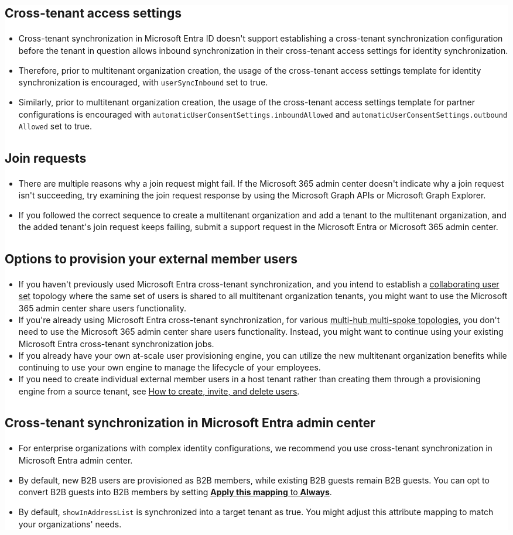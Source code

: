 ## Cross-tenant access settings

- Cross-tenant synchronization in Microsoft Entra ID doesn't support establishing a cross-tenant synchronization configuration before the tenant in question allows inbound synchronization in their cross-tenant access settings for identity synchronization.

- Therefore, prior to multitenant organization creation, the usage of the cross-tenant access settings template for identity synchronization is encouraged, with `userSyncInbound` set to true.

- Similarly, prior to multitenant organization creation, the usage of the cross-tenant access settings template for partner configurations is encouraged with `automaticUserConsentSettings.inboundAllowed` and `automaticUserConsentSettings.outboundAllowed` set to true.

## Join requests

- There are multiple reasons why a join request might fail. If the Microsoft 365 admin center doesn't indicate why a join request isn't succeeding, try examining the join request response by using the Microsoft Graph APIs or Microsoft Graph Explorer.

- If you followed the correct sequence to create a multitenant organization and add a tenant to the multitenant organization, and the added tenant's join request keeps failing, submit a support request in the Microsoft Entra or Microsoft 365 admin center.

## Options to provision your external member users

- If you haven't previously used Microsoft Entra cross-tenant synchronization, and you intend to establish a [collaborating user set](multi-tenant-organization-microsoft-365.md#collaborating-user-set) topology where the same set of users is shared to all multitenant organization tenants, you might want to use the Microsoft 365 admin center share users functionality.
- If you're already using Microsoft Entra cross-tenant synchronization, for various [multi-hub multi-spoke topologies](cross-tenant-synchronization-topology.md), you don't need to use the Microsoft 365 admin center share users functionality. Instead, you might want to continue using your existing Microsoft Entra cross-tenant synchronization jobs.
- If you already have your own at-scale user provisioning engine, you can utilize the new multitenant organization benefits while continuing to use your own engine to manage the lifecycle of your employees.
- If you need to create individual external member users in a host tenant rather than creating them through a provisioning engine from a source tenant, see [How to create, invite, and delete users](../../fundamentals/how-to-create-delete-users.yml#users-in-workforce-tenants).

## Cross-tenant synchronization in Microsoft Entra admin center

- For enterprise organizations with complex identity configurations, we recommend you use cross-tenant synchronization in Microsoft Entra admin center.

- By default, new B2B users are provisioned as B2B members, while existing B2B guests remain B2B guests. You can opt to convert B2B guests into B2B members by setting [**Apply this mapping** to **Always**](cross-tenant-synchronization-configure.md#step-9-review-attribute-mappings).

- By default, `showInAddressList` is synchronized into a target tenant as true. You might adjust this attribute mapping to match your organizations' needs.
